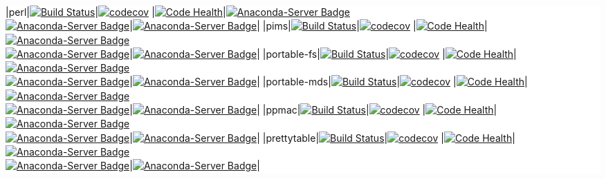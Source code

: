 |perl|[![Build Status](https://travis-ci.org/lightsource2-recipes/perl/perl.svg?branch=master)](https://travis-ci.org/lightsource2-recipes/perl)|[![codecov](https://codecov.io/gh/lightsource2-recipes/perl/perl/branch/master/graph/badge.svg)](https://codecov.io/gh/lightsource2-recipes/perl/perl) |[![Code Health](https://landscape.io/github/lightsource2-recipes/perl/master/landscape.svg?style=flat)](https://landscape.io/github/lightsource2-recipes/perl/master)|[![Anaconda-Server Badge](https://anaconda.org/conda-forge/perl/badges/version.svg)](https://anaconda.org/conda-forge/perl) <br/> [![Anaconda-Server Badge](https://anaconda.org/lightsource2-tag/perl/badges/version.svg)](https://anaconda.org/lightsource2-tag/perl)|[![Anaconda-Server Badge](https://anaconda.org/conda-forge/perl/badges/downloads.svg)](https://anaconda.org/conda-forge/perl)|
|pims|[![Build Status](https://travis-ci.org/lightsource2-recipes/pims/pims.svg?branch=master)](https://travis-ci.org/lightsource2-recipes/pims)|[![codecov](https://codecov.io/gh/lightsource2-recipes/pims/pims/branch/master/graph/badge.svg)](https://codecov.io/gh/lightsource2-recipes/pims/pims) |[![Code Health](https://landscape.io/github/lightsource2-recipes/pims/master/landscape.svg?style=flat)](https://landscape.io/github/lightsource2-recipes/pims/master)|[![Anaconda-Server Badge](https://anaconda.org/conda-forge/pims/badges/version.svg)](https://anaconda.org/conda-forge/pims) <br/> [![Anaconda-Server Badge](https://anaconda.org/lightsource2-tag/pims/badges/version.svg)](https://anaconda.org/lightsource2-tag/pims)|[![Anaconda-Server Badge](https://anaconda.org/conda-forge/pims/badges/downloads.svg)](https://anaconda.org/conda-forge/pims)|
|portable-fs|[![Build Status](https://travis-ci.org/lightsource2-recipes/portable-fs/portable-fs.svg?branch=master)](https://travis-ci.org/lightsource2-recipes/portable-fs)|[![codecov](https://codecov.io/gh/lightsource2-recipes/portable-fs/portable-fs/branch/master/graph/badge.svg)](https://codecov.io/gh/lightsource2-recipes/portable-fs/portable-fs) |[![Code Health](https://landscape.io/github/lightsource2-recipes/portable-fs/master/landscape.svg?style=flat)](https://landscape.io/github/lightsource2-recipes/portable-fs/master)|[![Anaconda-Server Badge](https://anaconda.org/conda-forge/portable-fs/badges/version.svg)](https://anaconda.org/conda-forge/portable-fs) <br/> [![Anaconda-Server Badge](https://anaconda.org/lightsource2-tag/portable-fs/badges/version.svg)](https://anaconda.org/lightsource2-tag/portable-fs)|[![Anaconda-Server Badge](https://anaconda.org/conda-forge/portable-fs/badges/downloads.svg)](https://anaconda.org/conda-forge/portable-fs)|
|portable-mds|[![Build Status](https://travis-ci.org/lightsource2-recipes/portable-mds/portable-mds.svg?branch=master)](https://travis-ci.org/lightsource2-recipes/portable-mds)|[![codecov](https://codecov.io/gh/lightsource2-recipes/portable-mds/portable-mds/branch/master/graph/badge.svg)](https://codecov.io/gh/lightsource2-recipes/portable-mds/portable-mds) |[![Code Health](https://landscape.io/github/lightsource2-recipes/portable-mds/master/landscape.svg?style=flat)](https://landscape.io/github/lightsource2-recipes/portable-mds/master)|[![Anaconda-Server Badge](https://anaconda.org/conda-forge/portable-mds/badges/version.svg)](https://anaconda.org/conda-forge/portable-mds) <br/> [![Anaconda-Server Badge](https://anaconda.org/lightsource2-tag/portable-mds/badges/version.svg)](https://anaconda.org/lightsource2-tag/portable-mds)|[![Anaconda-Server Badge](https://anaconda.org/conda-forge/portable-mds/badges/downloads.svg)](https://anaconda.org/conda-forge/portable-mds)|
|ppmac|[![Build Status](https://travis-ci.org/lightsource2-recipes/ppmac/ppmac.svg?branch=master)](https://travis-ci.org/lightsource2-recipes/ppmac)|[![codecov](https://codecov.io/gh/lightsource2-recipes/ppmac/ppmac/branch/master/graph/badge.svg)](https://codecov.io/gh/lightsource2-recipes/ppmac/ppmac) |[![Code Health](https://landscape.io/github/lightsource2-recipes/ppmac/master/landscape.svg?style=flat)](https://landscape.io/github/lightsource2-recipes/ppmac/master)|[![Anaconda-Server Badge](https://anaconda.org/conda-forge/ppmac/badges/version.svg)](https://anaconda.org/conda-forge/ppmac) <br/> [![Anaconda-Server Badge](https://anaconda.org/lightsource2-tag/ppmac/badges/version.svg)](https://anaconda.org/lightsource2-tag/ppmac)|[![Anaconda-Server Badge](https://anaconda.org/conda-forge/ppmac/badges/downloads.svg)](https://anaconda.org/conda-forge/ppmac)|
|prettytable|[![Build Status](https://travis-ci.org/lightsource2-recipes/prettytable/prettytable.svg?branch=master)](https://travis-ci.org/lightsource2-recipes/prettytable)|[![codecov](https://codecov.io/gh/lightsource2-recipes/prettytable/prettytable/branch/master/graph/badge.svg)](https://codecov.io/gh/lightsource2-recipes/prettytable/prettytable) |[![Code Health](https://landscape.io/github/lightsource2-recipes/prettytable/master/landscape.svg?style=flat)](https://landscape.io/github/lightsource2-recipes/prettytable/master)|[![Anaconda-Server Badge](https://anaconda.org/conda-forge/prettytable/badges/version.svg)](https://anaconda.org/conda-forge/prettytable) <br/> [![Anaconda-Server Badge](https://anaconda.org/lightsource2-tag/prettytable/badges/version.svg)](https://anaconda.org/lightsource2-tag/prettytable)|[![Anaconda-Server Badge](https://anaconda.org/conda-forge/prettytable/badges/downloads.svg)](https://anaconda.org/conda-forge/prettytable)|